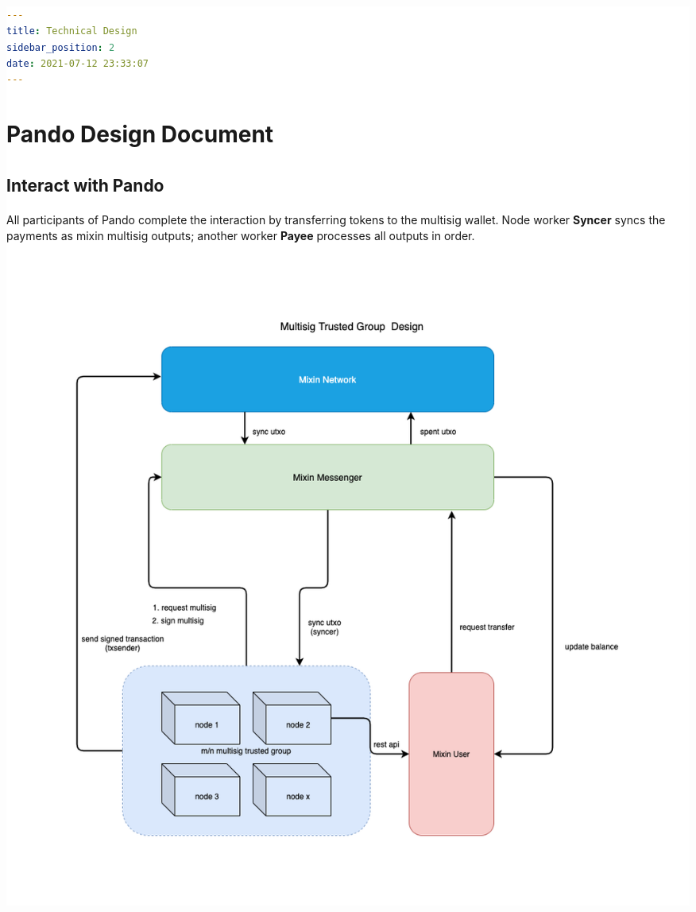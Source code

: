 ```yaml
---
title: Technical Design
sidebar_position: 2
date: 2021-07-12 23:33:07
---
```


# Pando Design Document

## Interact with Pando

All participants of Pando complete the interaction by transferring tokens to the multisig wallet.
Node worker **Syncer** syncs the payments as mixin multisig outputs; another worker **Payee** processes all outputs in order.

![Pando Design](design/mtg_design.png)
